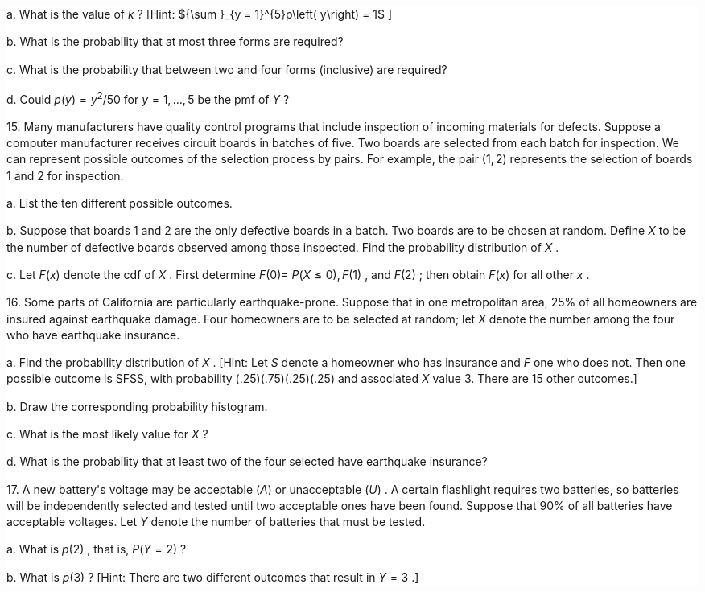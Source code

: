 a\. What is the value of $k$ ? \[Hint:
${\sum }_{y = 1}^{5}p\left( y\right) = 1$ \]

b\. What is the probability that at most three forms are required?

c\. What is the probability that between two and four forms (inclusive)
are required?

d\. Could $p\left( y\right) = {y}^{2}/{50}$ for $y = 1,\ldots ,5$ be the
pmf of $Y$ ?

15\. Many manufacturers have quality control programs that include
inspection of incoming materials for defects. Suppose a computer
manufacturer receives circuit boards in batches of five. Two boards are
selected from each batch for inspection. We can represent possible
outcomes of the selection process by pairs. For example, the pair
$\left( {1,2}\right)$ represents the selection of boards 1 and 2 for
inspection.

a\. List the ten different possible outcomes.

b\. Suppose that boards 1 and 2 are the only defective boards in a
batch. Two boards are to be chosen at random. Define $X$ to be the
number of defective boards observed among those inspected. Find the
probability distribution of $X$ .

c\. Let $F\left( x\right)$ denote the cdf of $X$ . First determine
$F\left( 0\right) =$ $P\left( {X \leq 0}\right) ,F\left( 1\right)$ , and
$F\left( 2\right)$ ; then obtain $F\left( x\right)$ for all other $x$ .

16\. Some parts of California are particularly earthquake-prone. Suppose
that in one metropolitan area, ${25}\%$ of all homeowners are insured
against earthquake damage. Four homeowners are to be selected at random;
let $X$ denote the number among the four who have earthquake insurance.

a\. Find the probability distribution of $X$ . \[Hint: Let $S$ denote a
homeowner who has insurance and $F$ one who does not. Then one possible
outcome is SFSS, with probability
$\left( {.25}\right) \left( {.75}\right) \left( {.25}\right) \left( {.25}\right)$
and associated $X$ value 3. There are 15 other outcomes.\]

b\. Draw the corresponding probability histogram.

c\. What is the most likely value for $X$ ?

d\. What is the probability that at least two of the four selected have
earthquake insurance?

17\. A new battery's voltage may be acceptable $\left( A\right)$ or
unacceptable $\left( U\right)$ . A certain flashlight requires two
batteries, so batteries will be independently selected and tested until
two acceptable ones have been found. Suppose that ${90}\%$ of all
batteries have acceptable voltages. Let $Y$ denote the number of
batteries that must be tested.

a\. What is $p\left( 2\right)$ , that is, $P\left( {Y = 2}\right)$ ?

b\. What is $p\left( 3\right)$ ? \[Hint: There are two different
outcomes that result in $Y = 3$ .\]
